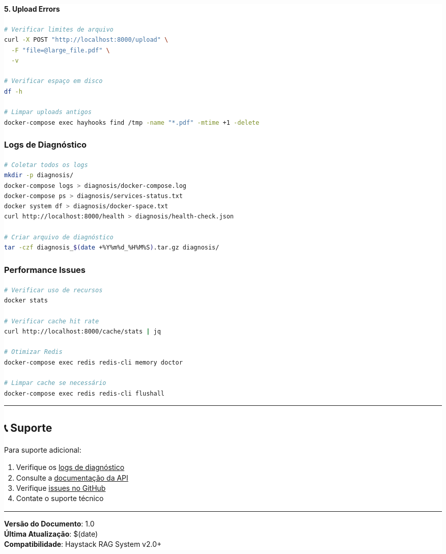 #### 5. Upload Errors

```bash
# Verificar limites de arquivo
curl -X POST "http://localhost:8000/upload" \
  -F "file=@large_file.pdf" \
  -v

# Verificar espaço em disco
df -h

# Limpar uploads antigos
docker-compose exec hayhooks find /tmp -name "*.pdf" -mtime +1 -delete
```

### Logs de Diagnóstico

```bash
# Coletar todos os logs
mkdir -p diagnosis/
docker-compose logs > diagnosis/docker-compose.log
docker-compose ps > diagnosis/services-status.txt
docker system df > diagnosis/docker-space.txt
curl http://localhost:8000/health > diagnosis/health-check.json

# Criar arquivo de diagnóstico
tar -czf diagnosis_$(date +%Y%m%d_%H%M%S).tar.gz diagnosis/
```

### Performance Issues

```bash
# Verificar uso de recursos
docker stats

# Verificar cache hit rate
curl http://localhost:8000/cache/stats | jq

# Otimizar Redis
docker-compose exec redis redis-cli memory doctor

# Limpar cache se necessário
docker-compose exec redis redis-cli flushall
```

---

## 📞 Suporte

Para suporte adicional:

1. Verifique os [logs de diagnóstico](#logs-de-diagnóstico)
2. Consulte a [documentação da API](API.md)
3. Verifique [issues no GitHub](issues-url)
4. Contate o suporte técnico

---

**Versão do Documento**: 1.0  
**Última Atualização**: $(date)  
**Compatibilidade**: Haystack RAG System v2.0+
